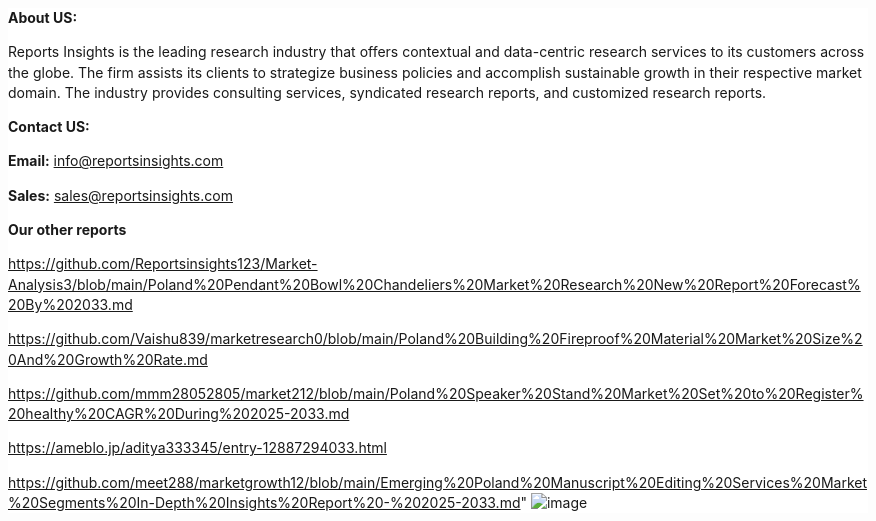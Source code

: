 <strong><strong>About US</strong>:</strong>

Reports Insights is the leading research industry that offers contextual and data-centric research services to its customers across the globe. The firm assists its clients to strategize business policies and accomplish sustainable growth in their respective market domain. The industry provides consulting services, syndicated research reports, and customized research reports.

<strong>Contact US:</strong>

<p class=""""><b>Email:</b> <a href=mailto:info@reportsinsights.com>info@reportsinsights.com</a></p>
<p class=""""><b>Sales:</b> <a href=mailto:sales@reportsinsights.com>sales@reportsinsights.com</a></p>

<strong>Our other reports</strong>

<a href=https://github.com/Reportsinsights123/Market-Analysis3/blob/main/Poland%20Pendant%20Bowl%20Chandeliers%20Market%20Research%20New%20Report%20Forecast%20By%202033.md>https://github.com/Reportsinsights123/Market-Analysis3/blob/main/Poland%20Pendant%20Bowl%20Chandeliers%20Market%20Research%20New%20Report%20Forecast%20By%202033.md</a>

<a href=https://github.com/Vaishu839/marketresearch0/blob/main/Poland%20Building%20Fireproof%20Material%20Market%20Size%20And%20Growth%20Rate.md>https://github.com/Vaishu839/marketresearch0/blob/main/Poland%20Building%20Fireproof%20Material%20Market%20Size%20And%20Growth%20Rate.md</a>

<a href=https://github.com/mmm28052805/market212/blob/main/Poland%20Speaker%20Stand%20Market%20Set%20to%20Register%20healthy%20CAGR%20During%202025-2033.md>https://github.com/mmm28052805/market212/blob/main/Poland%20Speaker%20Stand%20Market%20Set%20to%20Register%20healthy%20CAGR%20During%202025-2033.md</a>

<a href=https://ameblo.jp/aditya333345/entry-12887294033.html>https://ameblo.jp/aditya333345/entry-12887294033.html</a>

<a href=https://github.com/meet288/marketgrowth12/blob/main/Emerging%20Poland%20Manuscript%20Editing%20Services%20Market%20Segments%20In-Depth%20Insights%20Report%20-%202025-2033.md>https://github.com/meet288/marketgrowth12/blob/main/Emerging%20Poland%20Manuscript%20Editing%20Services%20Market%20Segments%20In-Depth%20Insights%20Report%20-%202025-2033.md</a>"
![image](https://github.com/user-attachments/assets/c5b204e2-d3da-4bf8-8c7f-0e43ec64634e)
